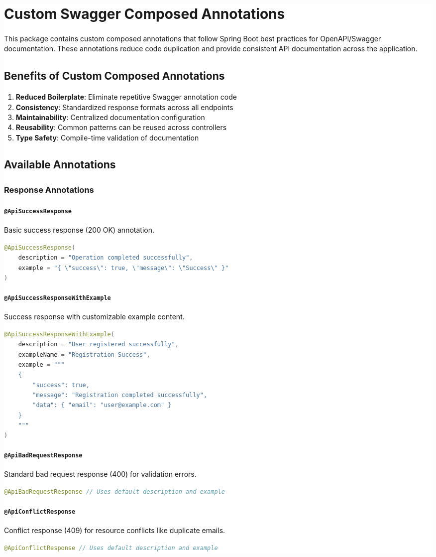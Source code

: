 # Custom Swagger Composed Annotations

This package contains custom composed annotations that follow Spring Boot best practices for OpenAPI/Swagger documentation. These annotations reduce code duplication and provide consistent API documentation across the application.

## Benefits of Custom Composed Annotations

1. **Reduced Boilerplate**: Eliminate repetitive Swagger annotation code
2. **Consistency**: Standardized response formats across all endpoints
3. **Maintainability**: Centralized documentation configuration
4. **Reusability**: Common patterns can be reused across controllers
5. **Type Safety**: Compile-time validation of documentation

## Available Annotations

### Response Annotations

#### `@ApiSuccessResponse`
Basic success response (200 OK) annotation.
```java
@ApiSuccessResponse(
    description = "Operation completed successfully",
    example = "{ \"success\": true, \"message\": \"Success\" }"
)
```

#### `@ApiSuccessResponseWithExample`
Success response with customizable example content.
```java
@ApiSuccessResponseWithExample(
    description = "User registered successfully",
    exampleName = "Registration Success",
    example = """
    {
        "success": true,
        "message": "Registration completed successfully",
        "data": { "email": "user@example.com" }
    }
    """
)
```

#### `@ApiBadRequestResponse`
Standard bad request response (400) for validation errors.
```java
@ApiBadRequestResponse // Uses default description and example
```

#### `@ApiConflictResponse`
Conflict response (409) for resource conflicts like duplicate emails.
```java
@ApiConflictResponse // Uses default description and example
```
